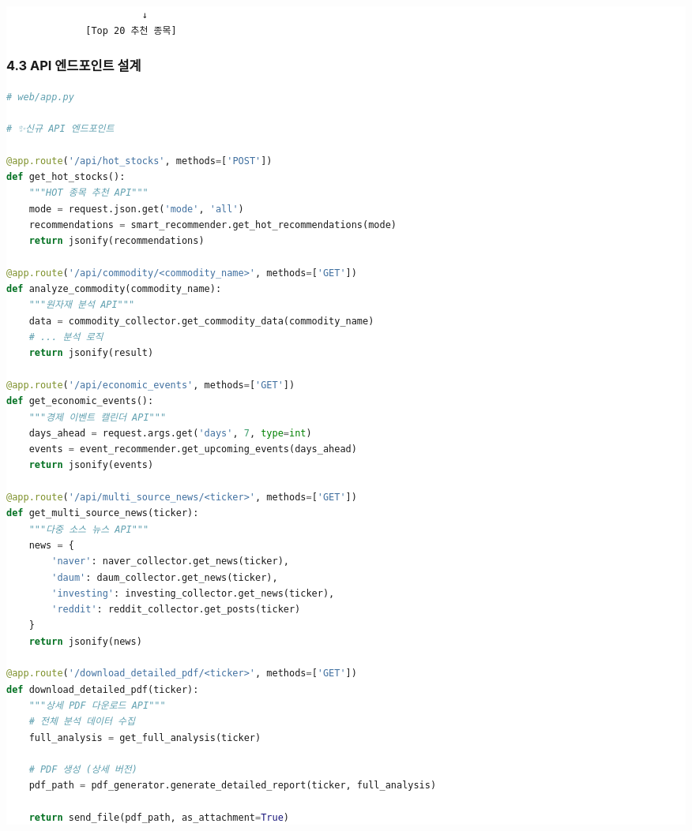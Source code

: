 ```
                        ↓
              [Top 20 추천 종목]
```

### 4.3 API 엔드포인트 설계

```python
# web/app.py

# ✨신규 API 엔드포인트

@app.route('/api/hot_stocks', methods=['POST'])
def get_hot_stocks():
    """HOT 종목 추천 API"""
    mode = request.json.get('mode', 'all')
    recommendations = smart_recommender.get_hot_recommendations(mode)
    return jsonify(recommendations)

@app.route('/api/commodity/<commodity_name>', methods=['GET'])
def analyze_commodity(commodity_name):
    """원자재 분석 API"""
    data = commodity_collector.get_commodity_data(commodity_name)
    # ... 분석 로직
    return jsonify(result)

@app.route('/api/economic_events', methods=['GET'])
def get_economic_events():
    """경제 이벤트 캘린더 API"""
    days_ahead = request.args.get('days', 7, type=int)
    events = event_recommender.get_upcoming_events(days_ahead)
    return jsonify(events)

@app.route('/api/multi_source_news/<ticker>', methods=['GET'])
def get_multi_source_news(ticker):
    """다중 소스 뉴스 API"""
    news = {
        'naver': naver_collector.get_news(ticker),
        'daum': daum_collector.get_news(ticker),
        'investing': investing_collector.get_news(ticker),
        'reddit': reddit_collector.get_posts(ticker)
    }
    return jsonify(news)

@app.route('/download_detailed_pdf/<ticker>', methods=['GET'])
def download_detailed_pdf(ticker):
    """상세 PDF 다운로드 API"""
    # 전체 분석 데이터 수집
    full_analysis = get_full_analysis(ticker)

    # PDF 생성 (상세 버전)
    pdf_path = pdf_generator.generate_detailed_report(ticker, full_analysis)

    return send_file(pdf_path, as_attachment=True)
```
